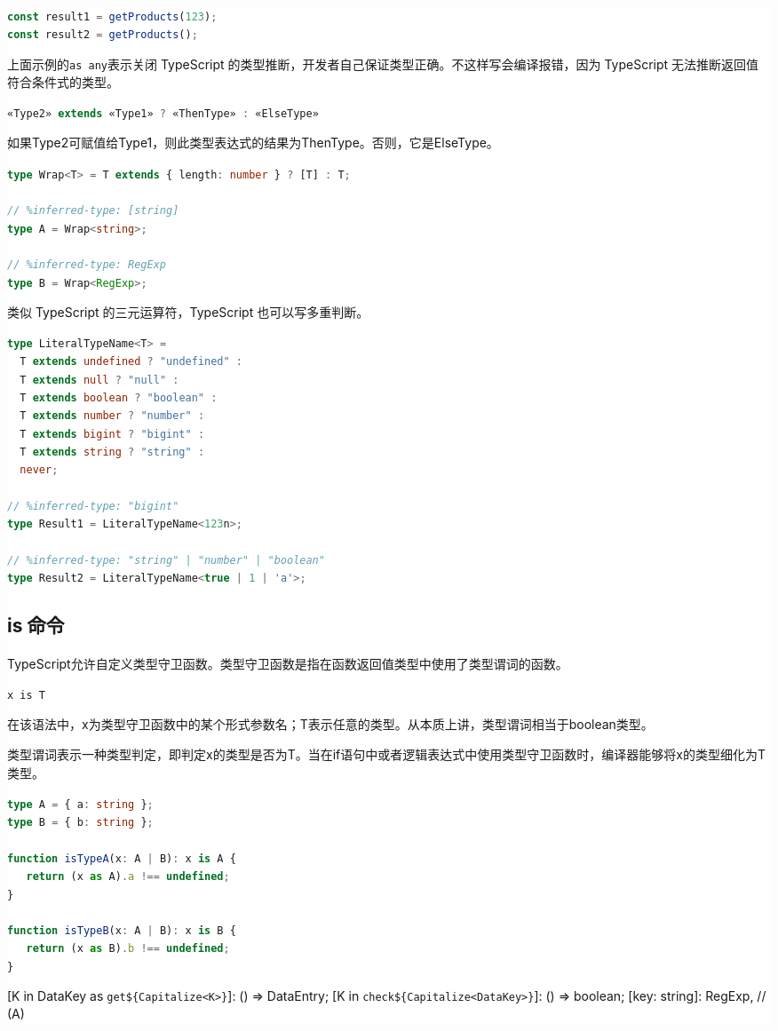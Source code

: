 ```typescript
const result1 = getProducts(123);
const result2 = getProducts();
```

上面示例的`as any`表示关闭 TypeScript 的类型推断，开发者自己保证类型正确。不这样写会编译报错，因为 TypeScript 无法推断返回值符合条件式的类型。

```typescript
«Type2» extends «Type1» ? «ThenType» : «ElseType»
```

如果Type2可赋值给Type1，则此类型表达式的结果为ThenType。否则，它是ElseType。

```typescript
type Wrap<T> = T extends { length: number } ? [T] : T;

// %inferred-type: [string]
type A = Wrap<string>;

// %inferred-type: RegExp
type B = Wrap<RegExp>;
```

类似 TypeScript 的三元运算符，TypeScript 也可以写多重判断。

```typescript
type LiteralTypeName<T> =
  T extends undefined ? "undefined" :
  T extends null ? "null" :
  T extends boolean ? "boolean" :
  T extends number ? "number" :
  T extends bigint ? "bigint" :
  T extends string ? "string" :
  never;

// %inferred-type: "bigint"
type Result1 = LiteralTypeName<123n>;

// %inferred-type: "string" | "number" | "boolean"
type Result2 = LiteralTypeName<true | 1 | 'a'>;
```

## is 命令

TypeScript允许自定义类型守卫函数。类型守卫函数是指在函数返回值类型中使用了类型谓词的函数。

```typescript
x is T
```

在该语法中，x为类型守卫函数中的某个形式参数名；T表示任意的类型。从本质上讲，类型谓词相当于boolean类型。

类型谓词表示一种类型判定，即判定x的类型是否为T。当在if语句中或者逻辑表达式中使用类型守卫函数时，编译器能够将x的类型细化为T类型。

```typescript
type A = { a: string };
type B = { b: string };

function isTypeA(x: A | B): x is A {
   return (x as A).a !== undefined;
}

function isTypeB(x: A | B): x is B {
   return (x as B).b !== undefined;
}
```


  [Property in keyof Type]: boolean;
[K in DataKey as `get${Capitalize<K>}`]: () => DataEntry<K>;
[K in `check${Capitalize<DataKey>}`]: () => boolean;
  [key: string]: RegExp, // (A)